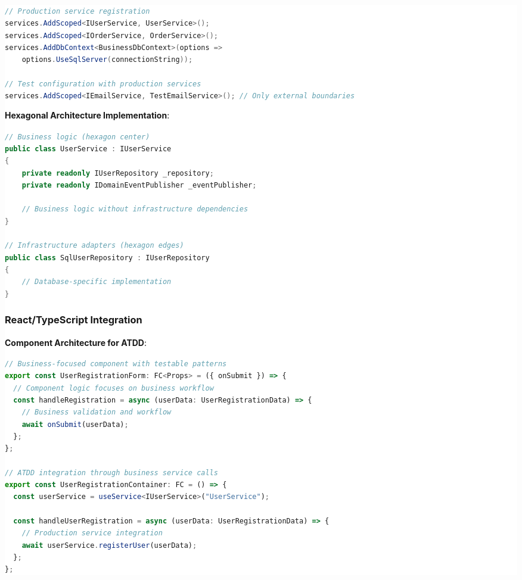 ```csharp
// Production service registration
services.AddScoped<IUserService, UserService>();
services.AddScoped<IOrderService, OrderService>();
services.AddDbContext<BusinessDbContext>(options =>
    options.UseSqlServer(connectionString));

// Test configuration with production services
services.AddScoped<IEmailService, TestEmailService>(); // Only external boundaries
```

**Hexagonal Architecture Implementation**:

```csharp
// Business logic (hexagon center)
public class UserService : IUserService
{
    private readonly IUserRepository _repository;
    private readonly IDomainEventPublisher _eventPublisher;

    // Business logic without infrastructure dependencies
}

// Infrastructure adapters (hexagon edges)
public class SqlUserRepository : IUserRepository
{
    // Database-specific implementation
}
```

### React/TypeScript Integration

**Component Architecture for ATDD**:

```typescript
// Business-focused component with testable patterns
export const UserRegistrationForm: FC<Props> = ({ onSubmit }) => {
  // Component logic focuses on business workflow
  const handleRegistration = async (userData: UserRegistrationData) => {
    // Business validation and workflow
    await onSubmit(userData);
  };
};

// ATDD integration through business service calls
export const UserRegistrationContainer: FC = () => {
  const userService = useService<IUserService>("UserService");

  const handleUserRegistration = async (userData: UserRegistrationData) => {
    // Production service integration
    await userService.registerUser(userData);
  };
};
```
